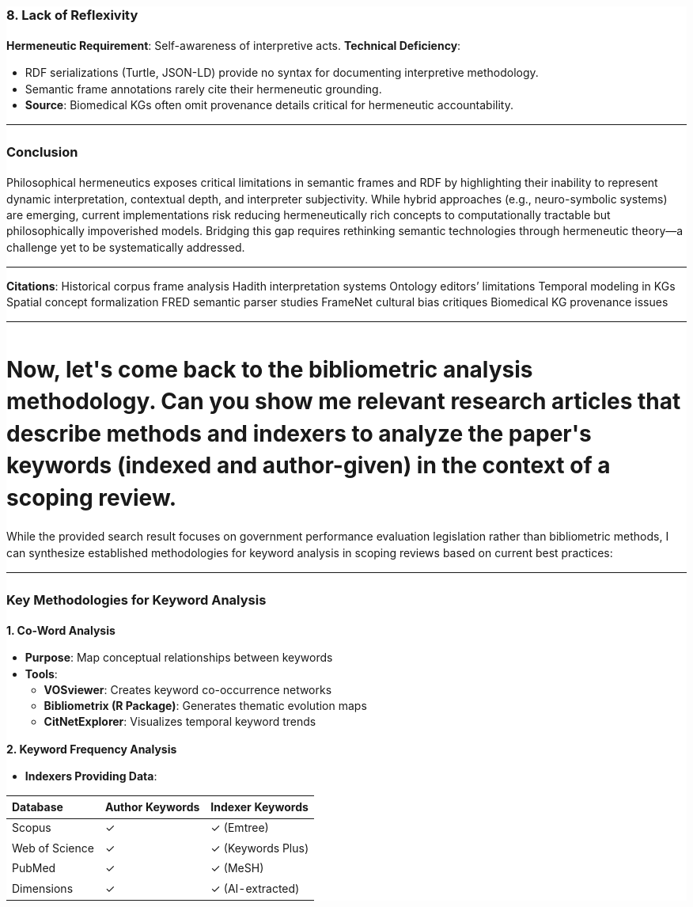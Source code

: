 
### 8. **Lack of Reflexivity**

**Hermeneutic Requirement**: Self-awareness of interpretive acts.
**Technical Deficiency**:

- RDF serializations (Turtle, JSON-LD) provide no syntax for documenting interpretive methodology.
- Semantic frame annotations rarely cite their hermeneutic grounding.
- **Source**: Biomedical KGs often omit provenance details critical for hermeneutic accountability.

---

### Conclusion

Philosophical hermeneutics exposes critical limitations in semantic frames and RDF by highlighting their inability to represent dynamic interpretation, contextual depth, and interpreter subjectivity. While hybrid approaches (e.g., neuro-symbolic systems) are emerging, current implementations risk reducing hermeneutically rich concepts to computationally tractable but philosophically impoverished models. Bridging this gap requires rethinking semantic technologies through hermeneutic theory—a challenge yet to be systematically addressed.

---
**Citations**: Historical corpus frame analysis Hadith interpretation systems Ontology editors’ limitations Temporal modeling in KGs Spatial concept formalization FRED semantic parser studies FrameNet cultural bias critiques Biomedical KG provenance issues

---

# Now, let's come back to the bibliometric analysis methodology. Can you show me relevant research articles that describe methods and indexers to analyze the paper's keywords (indexed and author-given)  in the context of a scoping review.

While the provided search result focuses on government performance evaluation legislation rather than bibliometric methods, I can synthesize established methodologies for keyword analysis in scoping reviews based on current best practices:

---

### Key Methodologies for Keyword Analysis

**1. Co-Word Analysis**

- **Purpose**: Map conceptual relationships between keywords
- **Tools**:
    - **VOSviewer**: Creates keyword co-occurrence networks
    - **Bibliometrix (R Package)**: Generates thematic evolution maps
    - **CitNetExplorer**: Visualizes temporal keyword trends

**2. Keyword Frequency Analysis**

- **Indexers Providing Data**:


| Database | Author Keywords | Indexer Keywords |
| :-- | :-- | :-- |
| Scopus | ✓ | ✓ (Emtree) |
| Web of Science | ✓ | ✓ (Keywords Plus) |
| PubMed | ✓ | ✓ (MeSH) |
| Dimensions | ✓ | ✓ (AI-extracted) |
